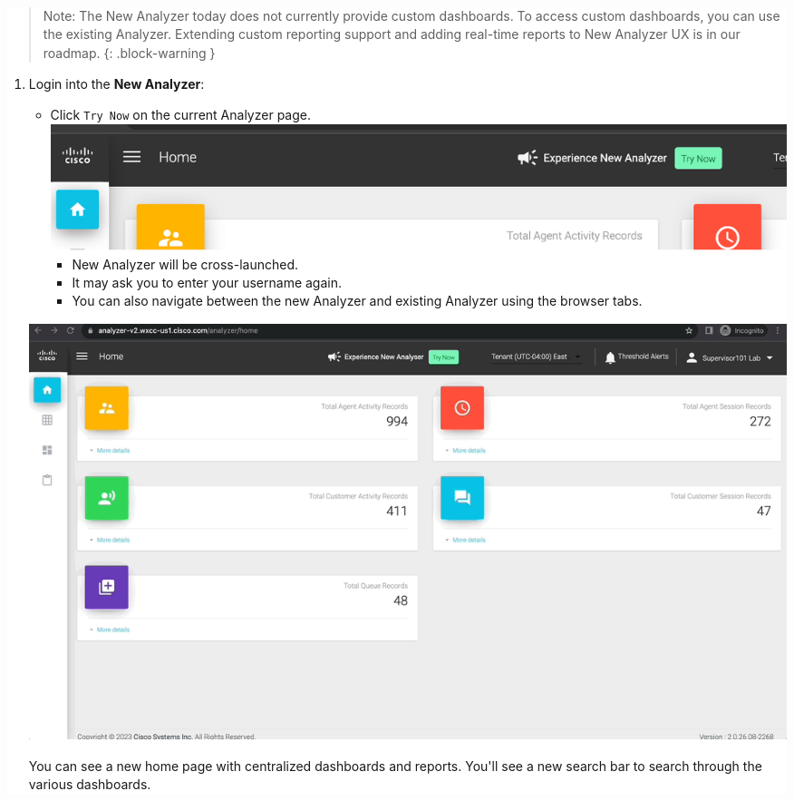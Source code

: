 > Note: The New Analyzer today does not currently provide custom dashboards. To access custom dashboards, you can use the existing Analyzer. Extending custom reporting support and adding real-time reports to New Analyzer UX is in our roadmap.
> {: .block-warning }

1. Login into the **New Analyzer**:

   - Click `Try Now` on the current Analyzer page.
     ![TryNow](../assets/images/reporting/1_2_TryNow.png)
     - New Analyzer will be cross-launched.
     - It may ask you to enter your username again.
     - You can also navigate between the new Analyzer and existing Analyzer using the browser tabs.

   ![NewLogin](../assets/images/reporting/1_2_login_new_ux.gif)

   You can see a new home page with centralized dashboards and reports. You'll see a new search bar to search through the various dashboards.
